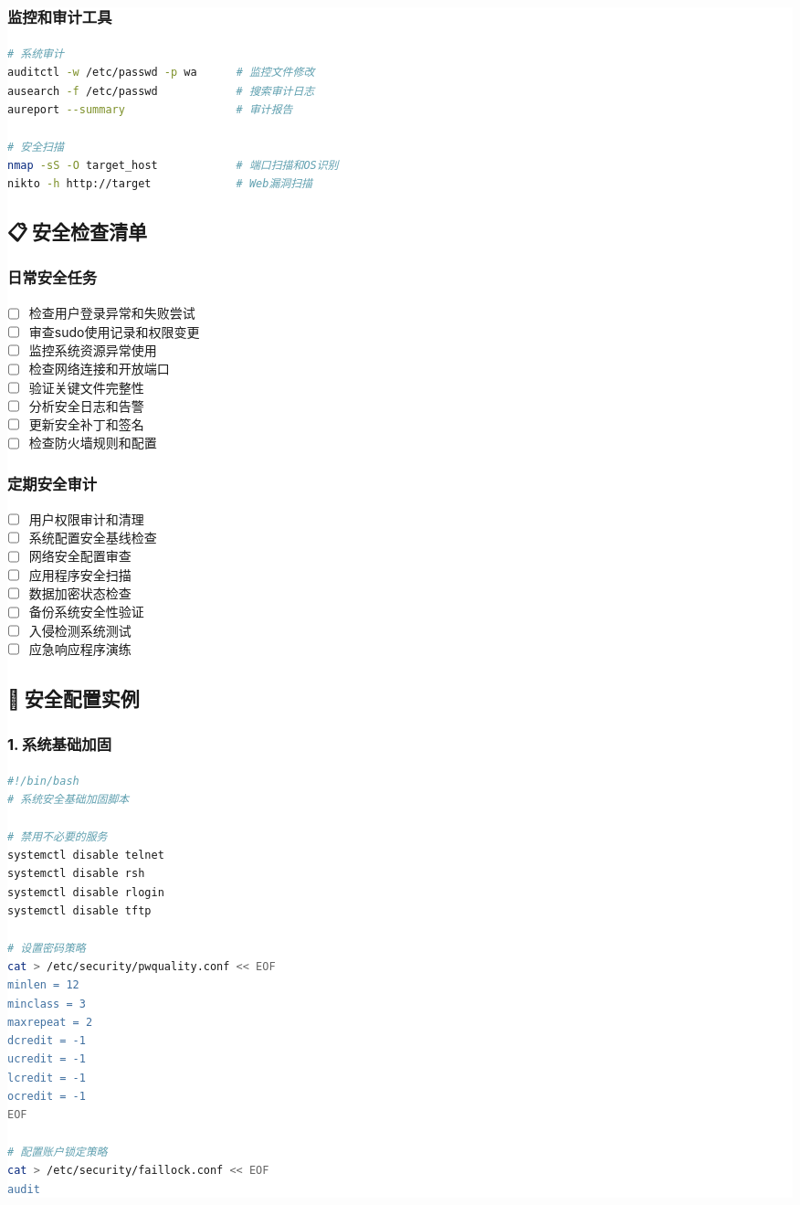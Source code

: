 ### 监控和审计工具
```bash
# 系统审计
auditctl -w /etc/passwd -p wa      # 监控文件修改
ausearch -f /etc/passwd            # 搜索审计日志
aureport --summary                 # 审计报告

# 安全扫描
nmap -sS -O target_host            # 端口扫描和OS识别
nikto -h http://target             # Web漏洞扫描
```

## 📋 安全检查清单

### 日常安全任务
- [ ] 检查用户登录异常和失败尝试
- [ ] 审查sudo使用记录和权限变更
- [ ] 监控系统资源异常使用
- [ ] 检查网络连接和开放端口
- [ ] 验证关键文件完整性
- [ ] 分析安全日志和告警
- [ ] 更新安全补丁和签名
- [ ] 检查防火墙规则和配置

### 定期安全审计
- [ ] 用户权限审计和清理
- [ ] 系统配置安全基线检查
- [ ] 网络安全配置审查
- [ ] 应用程序安全扫描
- [ ] 数据加密状态检查
- [ ] 备份系统安全性验证
- [ ] 入侵检测系统测试
- [ ] 应急响应程序演练

## 🎯 安全配置实例

### 1. 系统基础加固
```bash
#!/bin/bash
# 系统安全基础加固脚本

# 禁用不必要的服务
systemctl disable telnet
systemctl disable rsh
systemctl disable rlogin
systemctl disable tftp

# 设置密码策略
cat > /etc/security/pwquality.conf << EOF
minlen = 12
minclass = 3
maxrepeat = 2
dcredit = -1
ucredit = -1
lcredit = -1
ocredit = -1
EOF

# 配置账户锁定策略
cat > /etc/security/faillock.conf << EOF
audit
```